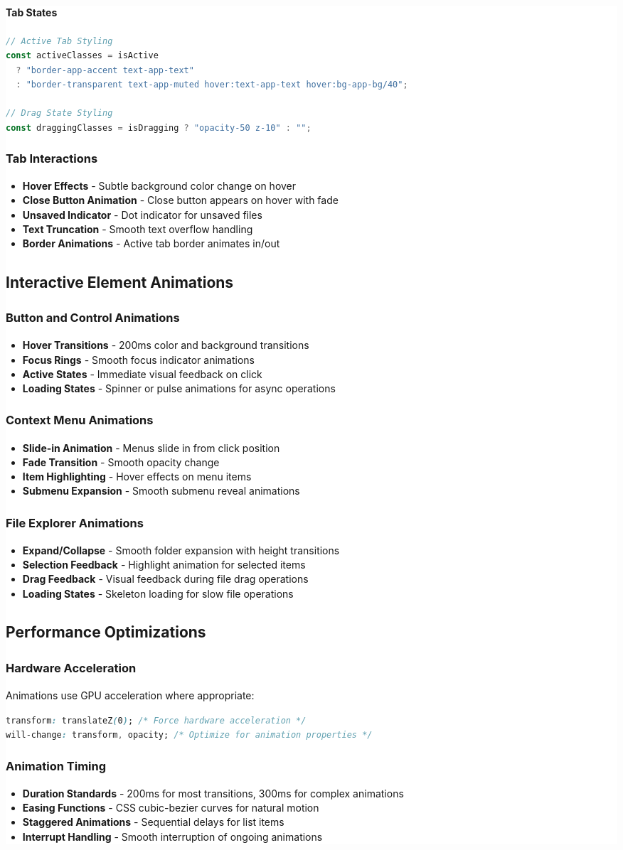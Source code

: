 #### Tab States
```jsx
// Active Tab Styling
const activeClasses = isActive
  ? "border-app-accent text-app-text"
  : "border-transparent text-app-muted hover:text-app-text hover:bg-app-bg/40";

// Drag State Styling  
const draggingClasses = isDragging ? "opacity-50 z-10" : "";
```

### Tab Interactions
- **Hover Effects** - Subtle background color change on hover
- **Close Button Animation** - Close button appears on hover with fade
- **Unsaved Indicator** - Dot indicator for unsaved files
- **Text Truncation** - Smooth text overflow handling
- **Border Animations** - Active tab border animates in/out

## Interactive Element Animations

### Button and Control Animations
- **Hover Transitions** - 200ms color and background transitions
- **Focus Rings** - Smooth focus indicator animations
- **Active States** - Immediate visual feedback on click
- **Loading States** - Spinner or pulse animations for async operations

### Context Menu Animations
- **Slide-in Animation** - Menus slide in from click position
- **Fade Transition** - Smooth opacity change
- **Item Highlighting** - Hover effects on menu items
- **Submenu Expansion** - Smooth submenu reveal animations

### File Explorer Animations
- **Expand/Collapse** - Smooth folder expansion with height transitions
- **Selection Feedback** - Highlight animation for selected items
- **Drag Feedback** - Visual feedback during file drag operations
- **Loading States** - Skeleton loading for slow file operations

## Performance Optimizations

### Hardware Acceleration
Animations use GPU acceleration where appropriate:
```css
transform: translateZ(0); /* Force hardware acceleration */
will-change: transform, opacity; /* Optimize for animation properties */
```

### Animation Timing
- **Duration Standards** - 200ms for most transitions, 300ms for complex animations
- **Easing Functions** - CSS cubic-bezier curves for natural motion
- **Staggered Animations** - Sequential delays for list items
- **Interrupt Handling** - Smooth interruption of ongoing animations
